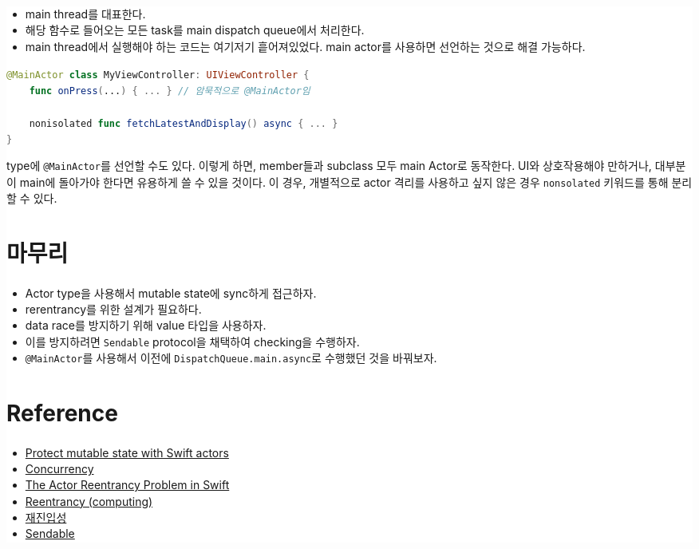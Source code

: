 * main thread를 대표한다.
* 해당 함수로 들어오는 모든 task를 main dispatch queue에서 처리한다.
* main thread에서 실행해야 하는 코드는 여기저기 흩어져있었다. main actor를 사용하면 선언하는 것으로 해결 가능하다.

````swift
@MainActor class MyViewController: UIViewController {
    func onPress(...) { ... } // 암묵적으로 @MainActor임

    nonisolated func fetchLatestAndDisplay() async { ... }
}
````

type에 `@MainActor`를 선언할 수도 있다. 이렇게 하면, member들과 subclass 모두 main Actor로 동작한다. UI와 상호작용해야 만하거나, 대부분이 main에 돌아가야 한다면 유용하게 쓸 수 있을 것이다. 이 경우, 개별적으로 actor 격리를 사용하고 싶지 않은 경우 `nonsolated` 키워드를 통해 분리할 수 있다.

# 마무리

* Actor type을 사용해서 mutable state에 sync하게 접근하자.
* rerentrancy를 위한 설계가 필요하다.
* data race를 방지하기 위해 value 타입을 사용하자.
* 이를 방지하려면 `Sendable` protocol을 채택하여 checking을 수행하자.
* `@MainActor`를 사용해서 이전에 `DispatchQueue.main.async`로 수행했던 것을 바꿔보자.

# Reference

* [Protect mutable state with Swift actors](https://developer.apple.com/videos/play/wwdc2021/10133)
* [Concurrency](https://docs.swift.org/swift-book/LanguageGuide/Concurrency.html)
* [The Actor Reentrancy Problem in Swift](https://swiftsenpai.com/swift/actor-reentrancy-problem/)
* [Reentrancy (computing)](https://en.wikipedia.org/wiki/Reentrancy_(computing))
* [재진입성](https://ko.wikipedia.org/wiki/%EC%9E%AC%EC%A7%84%EC%9E%85%EC%84%B1)
* [Sendable](https://developer.apple.com/documentation/swift/sendable)
